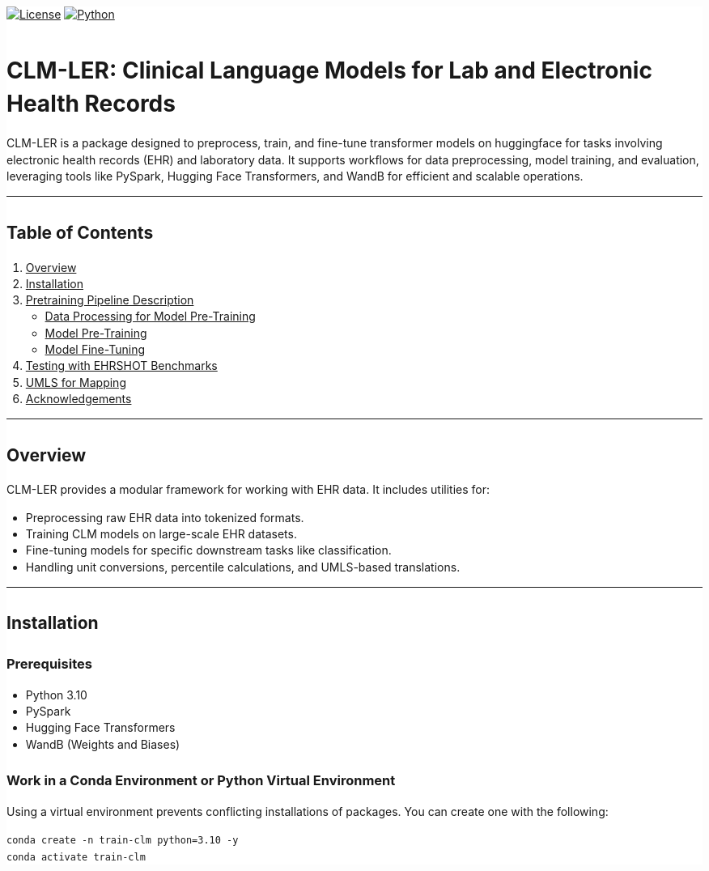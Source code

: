 [![License](https://img.shields.io/badge/License-Academic%20Non--Commercial-blue.svg)](LICENSE)
[![Python](https://img.shields.io/badge/Python-3.10%2B-blue.svg)](https://www.python.org/)

# CLM-LER: Clinical Language Models for Lab and Electronic Health Records

CLM-LER is a package designed to preprocess, train, and fine-tune transformer models on huggingface for tasks involving electronic health records (EHR) and laboratory data. It supports workflows for data preprocessing, model training, and evaluation, leveraging tools like PySpark, Hugging Face Transformers, and WandB for efficient and scalable operations.

---

## Table of Contents

1. [Overview](#overview)
2. [Installation](#installation)
3. [Pretraining Pipeline Description](#pretraining-pipeline-description)
   - [Data Processing for Model Pre-Training](#data-processing-for-model-pre-training)
   - [Model Pre-Training](#model-pre-training)
   - [Model Fine-Tuning](#model-fine-tuning)
4. [Testing with EHRSHOT Benchmarks](#testing-with-ehrshot-benchmarks)
5. [UMLS for Mapping](#umls-for-mapping)
6. [Acknowledgements](#acknowledgements)

---

## Overview

CLM-LER provides a modular framework for working with EHR data. It includes utilities for:
- Preprocessing raw EHR data into tokenized formats.
- Training CLM models on large-scale EHR datasets.
- Fine-tuning models for specific downstream tasks like classification.
- Handling unit conversions, percentile calculations, and UMLS-based translations.

---

## Installation

### Prerequisites
- Python 3.10
- PySpark
- Hugging Face Transformers
- WandB (Weights and Biases)

### Work in a Conda Environment or Python Virtual Environment
Using a virtual environment prevents conflicting installations of packages. You can create one with the following:
```
conda create -n train-clm python=3.10 -y
conda activate train-clm
```
